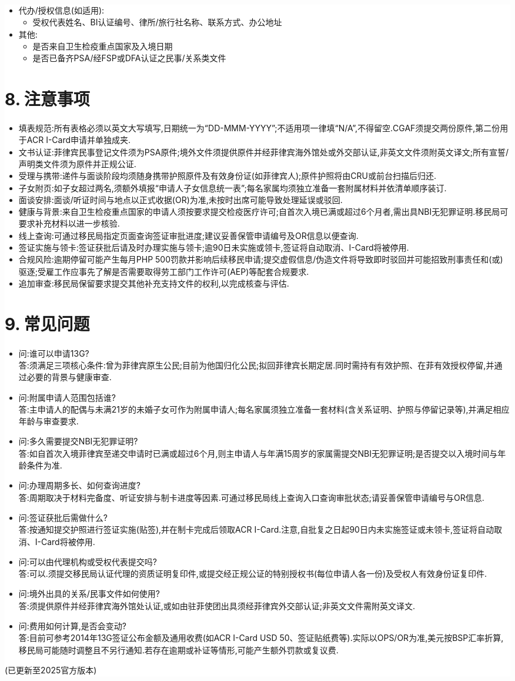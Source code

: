 - 代办/授权信息(如适用):
  - 受权代表姓名、BI认证编号、律所/旅行社名称、联系方式、办公地址
- 其他:
  - 是否来自卫生检疫重点国家及入境日期
  - 是否已备齐PSA/经FSP或DFA认证之民事/关系类文件

# 8. 注意事项
- 填表规范:所有表格必须以英文大写填写,日期统一为“DD-MMM-YYYY”;不适用项一律填“N/A”,不得留空.CGAF须提交两份原件,第二份用于ACR I-Card申请并单独成夹.
- 文书认证:菲律宾民事登记文件须为PSA原件;境外文件须提供原件并经菲律宾海外馆处或外交部认证,非英文文件须附英文译文;所有宣誓/声明类文件须为原件并正规公证.
- 受理与携带:递件与面谈阶段均须随身携带护照原件及有效身份证(如菲律宾人);原件护照将由CRU或前台扫描后归还.
- 子女附页:如子女超过两名,须额外填报“申请人子女信息统一表”;每名家属均须独立准备一套附属材料并依清单顺序装订.
- 面谈安排:面谈/听证时间与地点以正式收据(OR)为准,未按时出席可能导致处理延误或驳回.
- 健康与背景:来自卫生检疫重点国家的申请人须按要求提交检疫医疗许可;自首次入境已满或超过6个月者,需出具NBI无犯罪证明.移民局可要求补充材料以进一步核验.
- 线上查询:可通过移民局指定页面查询签证审批进度;建议妥善保管申请编号及OR信息以便查询.
- 签证实施与领卡:签证获批后请及时办理实施与领卡;逾90日未实施或领卡,签证将自动取消、I-Card将被停用.
- 合规风险:逾期停留可能产生每月PHP 500罚款并影响后续移民申请;提交虚假信息/伪造文件将导致即时驳回并可能招致刑事责任和(或)驱逐;受雇工作应事先了解是否需要取得劳工部门工作许可(AEP)等配套合规要求.
- 追加审查:移民局保留要求提交其他补充支持文件的权利,以完成核查与评估.

# 9. 常见问题
- 问:谁可以申请13G?  
  答:须满足三项核心条件:曾为菲律宾原生公民;目前为他国归化公民;拟回菲律宾长期定居.同时需持有有效护照、在菲有效授权停留,并通过必要的背景与健康审查.

- 问:附属申请人范围包括谁?  
  答:主申请人的配偶与未满21岁的未婚子女可作为附属申请人;每名家属须独立准备一套材料(含关系证明、护照与停留记录等),并满足相应年龄与审查要求.

- 问:多久需要提交NBI无犯罪证明?  
  答:如自首次入境菲律宾至递交申请时已满或超过6个月,则主申请人与年满15周岁的家属需提交NBI无犯罪证明;是否提交以入境时间与年龄条件为准.

- 问:办理周期多长、如何查询进度?  
  答:周期取决于材料完备度、听证安排与制卡进度等因素.可通过移民局线上查询入口查询审批状态;请妥善保管申请编号与OR信息.

- 问:签证获批后需做什么?  
  答:按通知提交护照进行签证实施(贴签),并在制卡完成后领取ACR I-Card.注意,自批复之日起90日内未实施签证或未领卡,签证将自动取消、I-Card将被停用.

- 问:可以由代理机构或受权代表提交吗?  
  答:可以.须提交移民局认证代理的资质证明复印件,或提交经正规公证的特别授权书(每位申请人各一份)及受权人有效身份证复印件.

- 问:境外出具的关系/民事文件如何使用?  
  答:须提供原件并经菲律宾海外馆处认证,或如由驻菲使团出具须经菲律宾外交部认证;非英文文件需附英文译文.

- 问:费用如何计算,是否会变动?  
  答:目前可参考2014年13G签证公布金额及通用收费(如ACR I-Card USD 50、签证贴纸费等).实际以OPS/OR为准,美元按BSP汇率折算,移民局可能随时调整且不另行通知.若存在逾期或补证等情形,可能产生额外罚款或复议费.

(已更新至2025官方版本)
